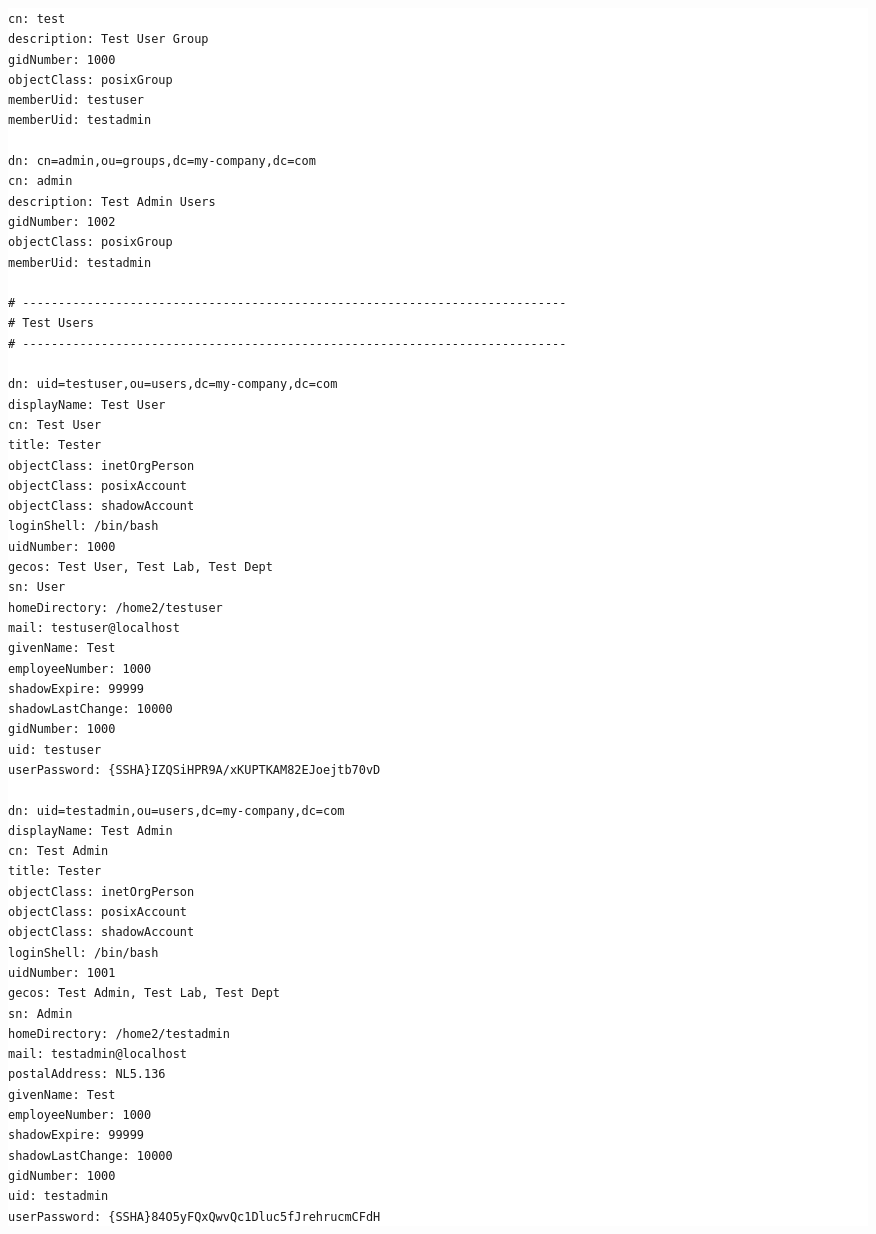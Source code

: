 ```ldif
cn: test
description: Test User Group
gidNumber: 1000
objectClass: posixGroup
memberUid: testuser
memberUid: testadmin

dn: cn=admin,ou=groups,dc=my-company,dc=com
cn: admin
description: Test Admin Users
gidNumber: 1002
objectClass: posixGroup
memberUid: testadmin

# ----------------------------------------------------------------------------
# Test Users
# ----------------------------------------------------------------------------

dn: uid=testuser,ou=users,dc=my-company,dc=com
displayName: Test User
cn: Test User
title: Tester
objectClass: inetOrgPerson
objectClass: posixAccount
objectClass: shadowAccount
loginShell: /bin/bash
uidNumber: 1000
gecos: Test User, Test Lab, Test Dept
sn: User
homeDirectory: /home2/testuser
mail: testuser@localhost
givenName: Test
employeeNumber: 1000
shadowExpire: 99999
shadowLastChange: 10000
gidNumber: 1000
uid: testuser
userPassword: {SSHA}IZQSiHPR9A/xKUPTKAM82EJoejtb70vD

dn: uid=testadmin,ou=users,dc=my-company,dc=com
displayName: Test Admin
cn: Test Admin
title: Tester
objectClass: inetOrgPerson
objectClass: posixAccount
objectClass: shadowAccount
loginShell: /bin/bash
uidNumber: 1001
gecos: Test Admin, Test Lab, Test Dept
sn: Admin
homeDirectory: /home2/testadmin
mail: testadmin@localhost
postalAddress: NL5.136
givenName: Test
employeeNumber: 1000
shadowExpire: 99999
shadowLastChange: 10000
gidNumber: 1000
uid: testadmin
userPassword: {SSHA}84O5yFQxQwvQc1Dluc5fJrehrucmCFdH
```

